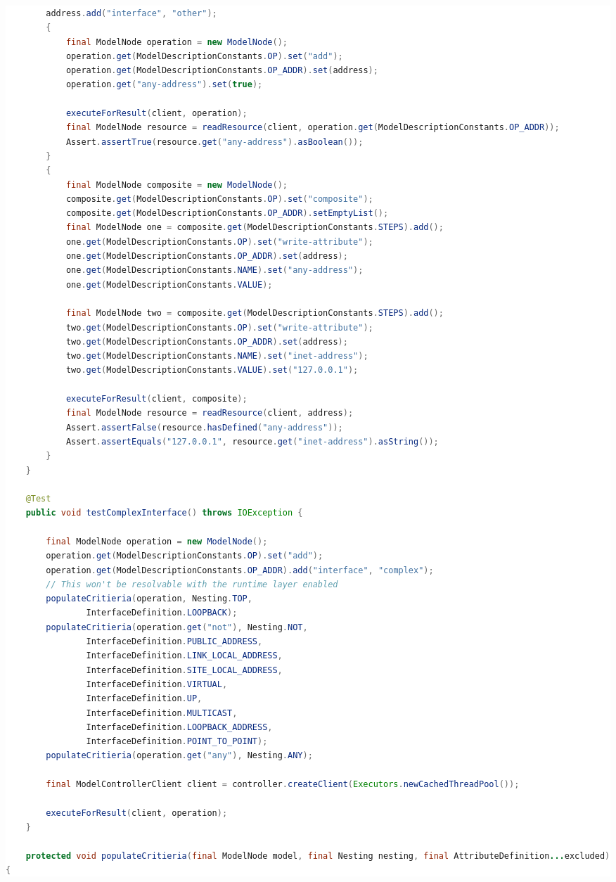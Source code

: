 ```java
        address.add("interface", "other");
        {
            final ModelNode operation = new ModelNode();
            operation.get(ModelDescriptionConstants.OP).set("add");
            operation.get(ModelDescriptionConstants.OP_ADDR).set(address);
            operation.get("any-address").set(true);

            executeForResult(client, operation);
            final ModelNode resource = readResource(client, operation.get(ModelDescriptionConstants.OP_ADDR));
            Assert.assertTrue(resource.get("any-address").asBoolean());
        }
        {
            final ModelNode composite = new ModelNode();
            composite.get(ModelDescriptionConstants.OP).set("composite");
            composite.get(ModelDescriptionConstants.OP_ADDR).setEmptyList();
            final ModelNode one = composite.get(ModelDescriptionConstants.STEPS).add();
            one.get(ModelDescriptionConstants.OP).set("write-attribute");
            one.get(ModelDescriptionConstants.OP_ADDR).set(address);
            one.get(ModelDescriptionConstants.NAME).set("any-address");
            one.get(ModelDescriptionConstants.VALUE);

            final ModelNode two = composite.get(ModelDescriptionConstants.STEPS).add();
            two.get(ModelDescriptionConstants.OP).set("write-attribute");
            two.get(ModelDescriptionConstants.OP_ADDR).set(address);
            two.get(ModelDescriptionConstants.NAME).set("inet-address");
            two.get(ModelDescriptionConstants.VALUE).set("127.0.0.1");

            executeForResult(client, composite);
            final ModelNode resource = readResource(client, address);
            Assert.assertFalse(resource.hasDefined("any-address"));
            Assert.assertEquals("127.0.0.1", resource.get("inet-address").asString());
        }
    }

    @Test
    public void testComplexInterface() throws IOException {

        final ModelNode operation = new ModelNode();
        operation.get(ModelDescriptionConstants.OP).set("add");
        operation.get(ModelDescriptionConstants.OP_ADDR).add("interface", "complex");
        // This won't be resolvable with the runtime layer enabled
        populateCritieria(operation, Nesting.TOP,
                InterfaceDefinition.LOOPBACK);
        populateCritieria(operation.get("not"), Nesting.NOT,
                InterfaceDefinition.PUBLIC_ADDRESS,
                InterfaceDefinition.LINK_LOCAL_ADDRESS,
                InterfaceDefinition.SITE_LOCAL_ADDRESS,
                InterfaceDefinition.VIRTUAL,
                InterfaceDefinition.UP,
                InterfaceDefinition.MULTICAST,
                InterfaceDefinition.LOOPBACK_ADDRESS,
                InterfaceDefinition.POINT_TO_POINT);
        populateCritieria(operation.get("any"), Nesting.ANY);

        final ModelControllerClient client = controller.createClient(Executors.newCachedThreadPool());

        executeForResult(client, operation);
    }

    protected void populateCritieria(final ModelNode model, final Nesting nesting, final AttributeDefinition...excluded) {
```